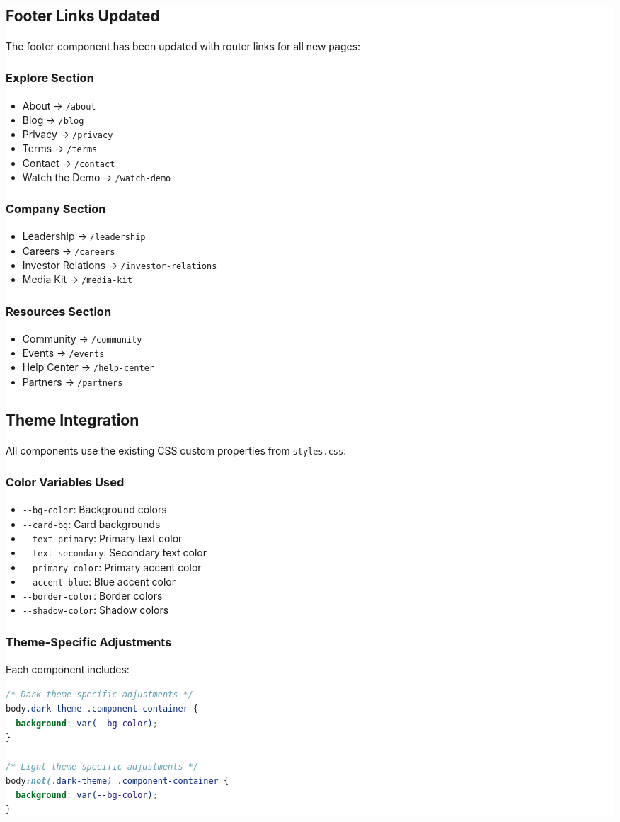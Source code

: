 ## Footer Links Updated

The footer component has been updated with router links for all new pages:

### Explore Section
- About → `/about`
- Blog → `/blog`
- Privacy → `/privacy`
- Terms → `/terms`
- Contact → `/contact`
- Watch the Demo → `/watch-demo`

### Company Section
- Leadership → `/leadership`
- Careers → `/careers`
- Investor Relations → `/investor-relations`
- Media Kit → `/media-kit`

### Resources Section
- Community → `/community`
- Events → `/events`
- Help Center → `/help-center`
- Partners → `/partners`

## Theme Integration

All components use the existing CSS custom properties from `styles.css`:

### Color Variables Used
- `--bg-color`: Background colors
- `--card-bg`: Card backgrounds
- `--text-primary`: Primary text color
- `--text-secondary`: Secondary text color
- `--primary-color`: Primary accent color
- `--accent-blue`: Blue accent color
- `--border-color`: Border colors
- `--shadow-color`: Shadow colors

### Theme-Specific Adjustments
Each component includes:
```css
/* Dark theme specific adjustments */
body.dark-theme .component-container {
  background: var(--bg-color);
}

/* Light theme specific adjustments */
body:not(.dark-theme) .component-container {
  background: var(--bg-color);
}
```
